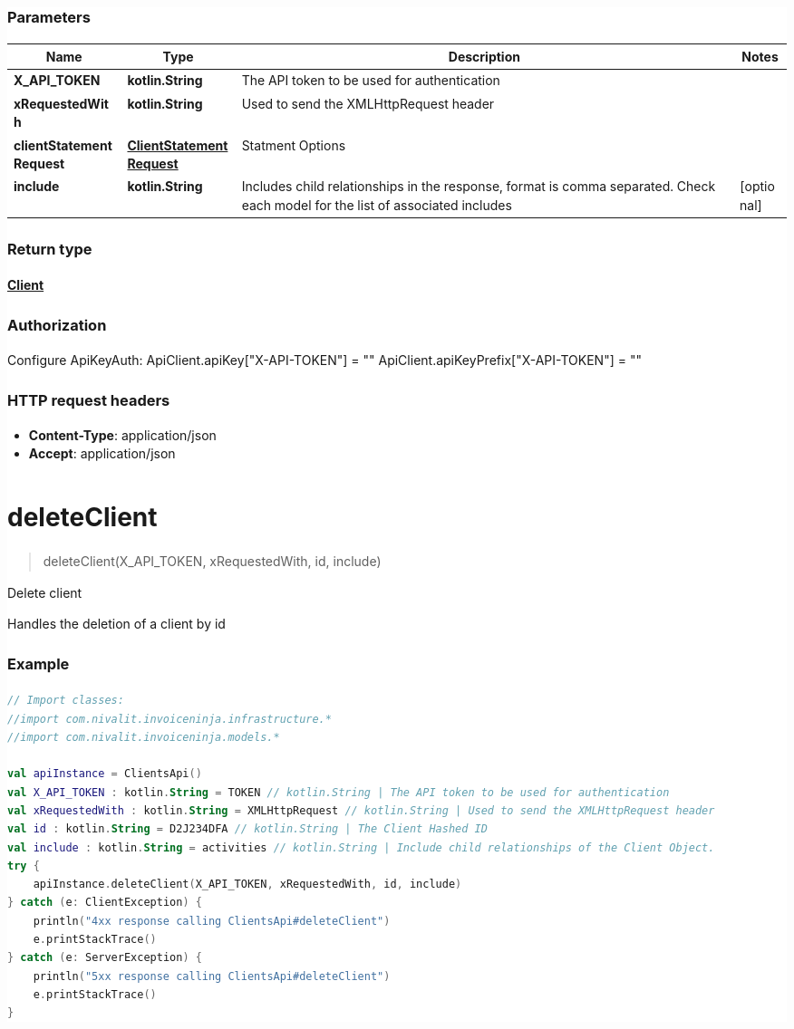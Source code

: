 ### Parameters

Name | Type | Description  | Notes
------------- | ------------- | ------------- | -------------
 **X_API_TOKEN** | **kotlin.String**| The API token to be used for authentication |
 **xRequestedWith** | **kotlin.String**| Used to send the XMLHttpRequest header |
 **clientStatementRequest** | [**ClientStatementRequest**](ClientStatementRequest.md)| Statment Options |
 **include** | **kotlin.String**| Includes child relationships in the response, format is comma separated. Check each model for the list of associated includes | [optional]

### Return type

[**Client**](Client.md)

### Authorization


Configure ApiKeyAuth:
    ApiClient.apiKey["X-API-TOKEN"] = ""
    ApiClient.apiKeyPrefix["X-API-TOKEN"] = ""

### HTTP request headers

 - **Content-Type**: application/json
 - **Accept**: application/json

<a name="deleteClient"></a>
# **deleteClient**
> deleteClient(X_API_TOKEN, xRequestedWith, id, include)

Delete client

Handles the deletion of a client by id

### Example
```kotlin
// Import classes:
//import com.nivalit.invoiceninja.infrastructure.*
//import com.nivalit.invoiceninja.models.*

val apiInstance = ClientsApi()
val X_API_TOKEN : kotlin.String = TOKEN // kotlin.String | The API token to be used for authentication
val xRequestedWith : kotlin.String = XMLHttpRequest // kotlin.String | Used to send the XMLHttpRequest header
val id : kotlin.String = D2J234DFA // kotlin.String | The Client Hashed ID
val include : kotlin.String = activities // kotlin.String | Include child relationships of the Client Object.
try {
    apiInstance.deleteClient(X_API_TOKEN, xRequestedWith, id, include)
} catch (e: ClientException) {
    println("4xx response calling ClientsApi#deleteClient")
    e.printStackTrace()
} catch (e: ServerException) {
    println("5xx response calling ClientsApi#deleteClient")
    e.printStackTrace()
}
```
